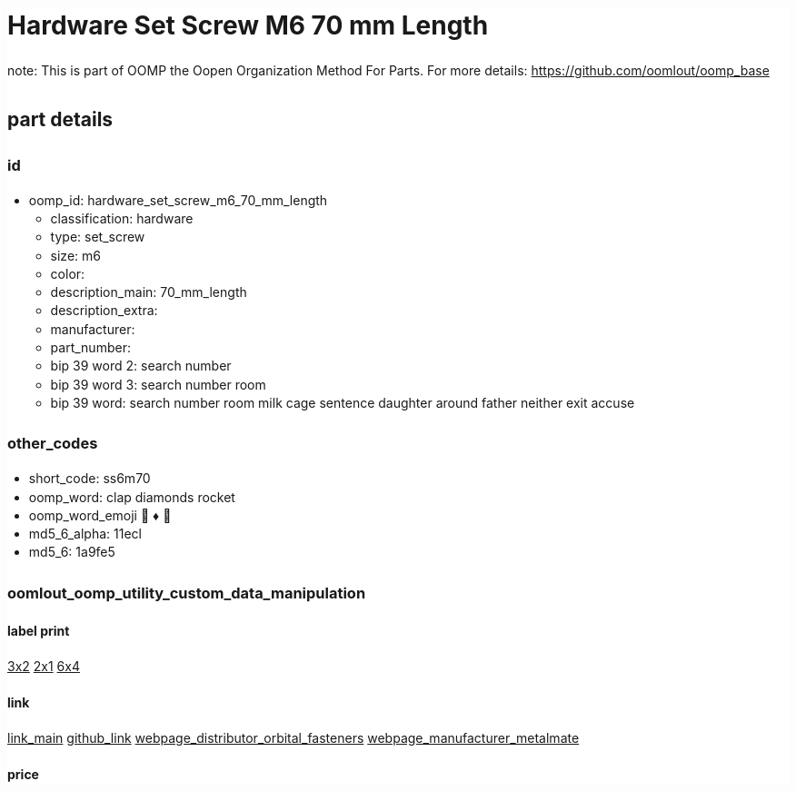 # Hardware Set Screw M6 70 mm Length  

note: This is part of OOMP the Oopen Organization Method For Parts. For more details: https://github.com/oomlout/oomp_base

##  part details





### id
* oomp_id: hardware_set_screw_m6_70_mm_length
  * classification: hardware
  * type: set_screw
  * size: m6
  * color: 
  * description_main: 70_mm_length
  * description_extra: 
  * manufacturer: 
  * part_number: 
  * bip 39 word 2: search number
  * bip 39 word 3: search number room
  * bip 39 word: search number room milk cage sentence daughter around father neither exit accuse

### other_codes
* short_code: ss6m70
* oomp_word: clap diamonds rocket
* oomp_word_emoji :clap: :diamonds: :rocket:
* md5_6_alpha: 11ecl
* md5_6: 1a9fe5






### oomlout_oomp_utility_custom_data_manipulation
#### label print
[3x2](http://192.168.1.245:1112/?label=oomp%2011ecl)
[2x1](http://192.168.1.242:1112/?label=oomp%2011ecl)
[6x4](http://192.168.1.55:1112/?label=oomp%2011ecl)    

#### link

[link_main](https://github.com/oomlout/oomlout_oomp_current_version_messy/tree/main/parts/hardware_set_screw_m6_70_mm_length) [github_link](https://github.com/oomlout/oomlout_oomp_part_src/tree/main/parts/hardware_set_screw_m6_70_mm_length) [webpage_distributor_orbital_fasteners](https://www.orbitalfasteners.co.uk/products/m6-x-70-hexagon-head-set-screws-high-tensile-grade-8-8-bright-zinc-plated) [webpage_manufacturer_metalmate](https://www.harclob2b.com/m6-x-70-high-tensile-set-gr-8-8-zinc-plated-metalm-z0318m490070)                           

#### price
